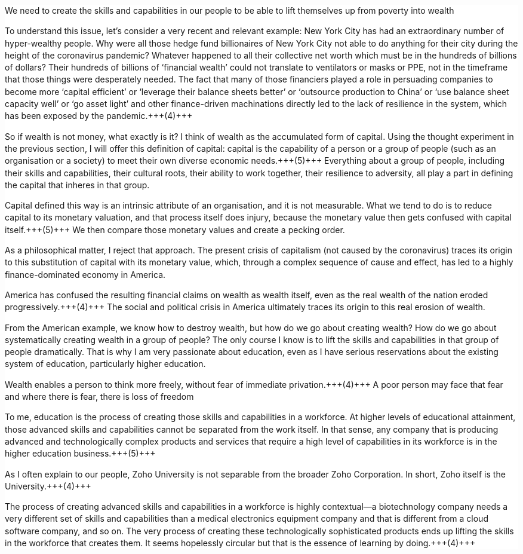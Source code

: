 
We need to create the skills and capabilities in our people to be able to lift themselves up from poverty into wealth

To understand this issue, let’s consider a very recent and relevant example: New York City has had an extraordinary number of hyper-wealthy people. Why were all those hedge fund billionaires of New York City not able to do anything for their city during the height of the coronavirus pandemic? Whatever happened to all their collective net worth which must be in the hundreds of billions of dollars? Their hundreds of billions of ‘financial wealth’ could not translate to ventilators or masks or PPE, not in the timeframe that those things were desperately needed. The fact that many of those financiers played a role in persuading companies to become more ‘capital efficient’ or ‘leverage their balance sheets better’ or ‘outsource production to China’ or ‘use balance sheet capacity well’ or ‘go asset light’ and other finance-driven machinations directly led to the lack of resilience in the system, which has been exposed by the pandemic.+++(4)+++

So if wealth is not money, what exactly is it? I think of wealth as the accumulated form of capital. Using the thought experiment in the previous section, I will offer this definition of capital: capital is the capability of a person or a group of people (such as an organisation or a society) to meet their own diverse economic needs.+++(5)+++ Everything about a group of people, including their skills and capabilities, their cultural roots, their ability to work together, their resilience to adversity, all play a part in defining the capital that inheres in that group.

Capital defined this way is an intrinsic attribute of an organisation, and it is not measurable. What we tend to do is to reduce capital to its monetary valuation, and that process itself does injury, because the monetary value then gets confused with capital itself.+++(5)+++ We then compare those monetary values and create a pecking order.

As a philosophical matter, I reject that approach. The present crisis of capitalism (not caused by the coronavirus) traces its origin to this substitution of capital with its monetary value, which, through a complex sequence of cause and effect, has led to a highly finance-dominated economy in America.

America has confused the resulting financial claims on wealth as wealth itself, even as the real wealth of the nation eroded progressively.+++(4)+++ The social and political crisis in America ultimately traces its origin to this real erosion of wealth.

From the American example, we know how to destroy wealth, but how do we go about creating wealth? How do we go about systematically creating wealth in a group of people? The only course I know is to lift the skills and capabilities in that group of people dramatically. That is why I am very passionate about education, even as I have serious reservations about the existing system of education, particularly higher education.

Wealth enables a person to think more freely, without fear of immediate privation.+++(4)+++ A poor person may face that fear and where there is fear, there is loss of freedom

To me, education is the process of creating those skills and capabilities in a workforce. At higher levels of educational attainment, those advanced skills and capabilities cannot be separated from the work itself. In that sense, any company that is producing advanced and technologically complex products and services that require a high level of capabilities in its workforce is in the higher education business.+++(5)+++

As I often explain to our people, Zoho University is not separable from the broader Zoho Corporation. In short, Zoho itself is the University.+++(4)+++

The process of creating advanced skills and capabilities in a workforce is highly contextual—a biotechnology company needs a very different set of skills and capabilities than a medical electronics equipment company and that is different from a cloud software company, and so on. The very process of creating these technologically sophisticated products ends up lifting the skills in the workforce that creates them. It seems hopelessly circular but that is the essence of learning by doing.+++(4)+++
